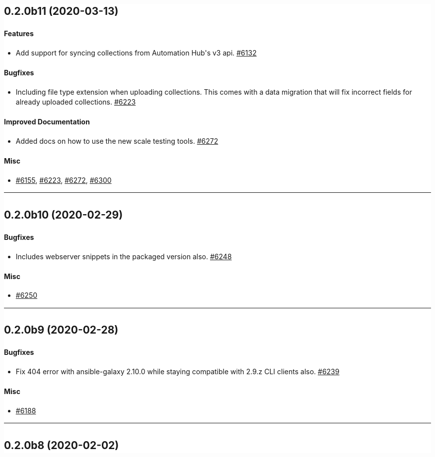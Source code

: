 
## 0.2.0b11 (2020-03-13)

#### Features

-   Add support for syncing collections from Automation Hub's v3 api.
    [#6132](https://pulp.plan.io/issues/6132)

#### Bugfixes

-   Including file type extension when uploading collections.
    This comes with a data migration that will fix incorrect fields for already uploaded collections.
    [#6223](https://pulp.plan.io/issues/6223)

#### Improved Documentation

-   Added docs on how to use the new scale testing tools.
    [#6272](https://pulp.plan.io/issues/6272)

#### Misc

-   [#6155](https://pulp.plan.io/issues/6155), [#6223](https://pulp.plan.io/issues/6223), [#6272](https://pulp.plan.io/issues/6272), [#6300](https://pulp.plan.io/issues/6300)

---

## 0.2.0b10 (2020-02-29)

#### Bugfixes

-   Includes webserver snippets in the packaged version also.
    [#6248](https://pulp.plan.io/issues/6248)

#### Misc

-   [#6250](https://pulp.plan.io/issues/6250)

---

## 0.2.0b9 (2020-02-28)

#### Bugfixes

-   Fix 404 error with ansible-galaxy 2.10.0 while staying compatible with 2.9.z CLI clients also.
    [#6239](https://pulp.plan.io/issues/6239)

#### Misc

-   [#6188](https://pulp.plan.io/issues/6188)

---

## 0.2.0b8 (2020-02-02)
